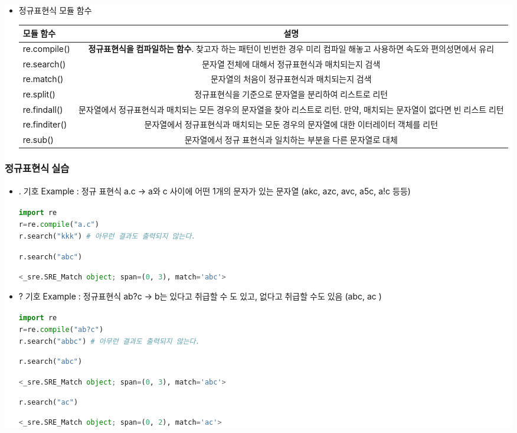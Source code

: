 - 정규표현식 모듈 함수

  | 모듈 함수     |                             설명                             |
  | :------------ | :----------------------------------------------------------: |
  | re.compile()  | **정규표현식을 컴파일하는 함수**. 찾고자 하는 패턴이 빈번한 경우 미리 컴파일 해놓고 사용하면 속도와 편의성면에서 유리 |
  | re.search()   |      문자열 전체에 대해서 정규표현식과 매치되는지 검색       |
  | re.match()    |         문자열의 처음이 정규표현식과 매치되는지 검색         |
  | re.split()    |    정규표현식을 기준으로 문자열을 분리하여 리스트로 리턴     |
  | re.findall()  | 문자열에서 정규표현식과 매치되는 모든 경우의 문자열을 찾아 리스트로 리턴. 만약, 매치되는 문자열이 없다면 빈 리스트 리턴 |
  | re.finditer() | 문자열에서 정규표현식과 매치되는 모둔 경우의 문자열에 대한 이터레이터 객체를 리턴 |
  | re.sub()      | 문자열에서 정규 표현식과 일치하는 부분을 다른 문자열로 대체  |

  

### 정규표현식 실습

- . 기호
  Example : 정규 표현식 a.c → a와 c 사이에 어떤 1개의 문자가 있는 문자열 (akc, azc, avc, a5c, a!c 등등)

  ```python
  import re
  r=re.compile("a.c")
  r.search("kkk") # 아무런 결과도 출력되지 않는다.
  ```

  ```python
  r.search("abc")
  ```

  ```python
  <_sre.SRE_Match object; span=(0, 3), match='abc'>  
  ```

- ? 기호
  Example : 정규표현식 ab?c → b는 있다고 취급할 수 도 있고, 없다고 취급할 수도 있음 (abc, ac )

  ```python
  import re
  r=re.compile("ab?c")
  r.search("abbc") # 아무런 결과도 출력되지 않는다.
  ```

  ```python
  r.search("abc")
  ```

  ```python
  <_sre.SRE_Match object; span=(0, 3), match='abc'>  
  ```

  ```python
  r.search("ac")
  ```

  ```python
  <_sre.SRE_Match object; span=(0, 2), match='ac'>  
  ```
